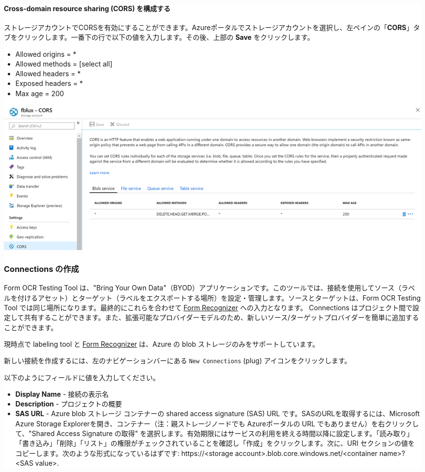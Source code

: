 #### Cross-domain resource sharing (CORS) を構成する

ストレージアカウントでCORSを有効にすることができます。Azureポータルでストレージアカウントを選択し、左ペインの「**CORS**」タブをクリックします。一番下の行で以下の値を入力します。その後、上部の **Save** をクリックします。

* Allowed origins = *
* Allowed methods = [select all]
* Allowed headers = *
* Exposed headers = *
* Max age = 200

![alt text](docs/images/cors-setup.png "CORS setup")

### Connections の作成

Form OCR Testing Tool は、"Bring Your Own Data"（BYOD）アプリケーションです。このツールでは、接続を使用してソース（ラベルを付けるアセット）とターゲット（ラベルをエクスポートする場所）を設定・管理します。ソースとターゲットは、Form OCR Testing Tool では同じ場所になります。最終的にこれらを合わせて [Form Recognizer](https://docs.microsoft.com/en-us/azure/cognitive-services/form-recognizer/) への入力となります。
Connections はプロジェクト間で設定して共有することができます。また、拡張可能なプロバイダーモデルのため、新しいソース/ターゲットプロバイダーを簡単に追加することができます。

現時点で labeling tool と [Form Recognizer](https://docs.microsoft.com/en-us/azure/cognitive-services/form-recognizer/) は、Azure の blob ストレージのみをサポートしています。

新しい接続を作成するには、左のナビゲーションバーにある `New Connections` (plug) アイコンをクリックします。

以下のようにフィールドに値を入力してください。

* **Display Name** - 接続の表示名
* **Description** - プロジェクトの概要
* **SAS URL** - Azure blob ストレージ コンテナーの shared access signature (SAS) URL です。SASのURLを取得するには、Microsoft Azure Storage Explorerを開き、コンテナー（注：親ストレージノードでも Azureポータルの URL でもありません）を右クリックして、"Shared Access Signature の取得" を選択します。有効期限にはサービスの利用を終える時間以降に設定します。「読み取り」「書き込み」「削除」「リスト」の権限がチェックされていることを確認し「作成」をクリックします。次に、URI セクションの値をコピーします。次のような形式になっているはずです: https://&lt;storage account&gt;.blob.core.windows.net/&lt;container name&gt;?&lt;SAS value&gt;.
